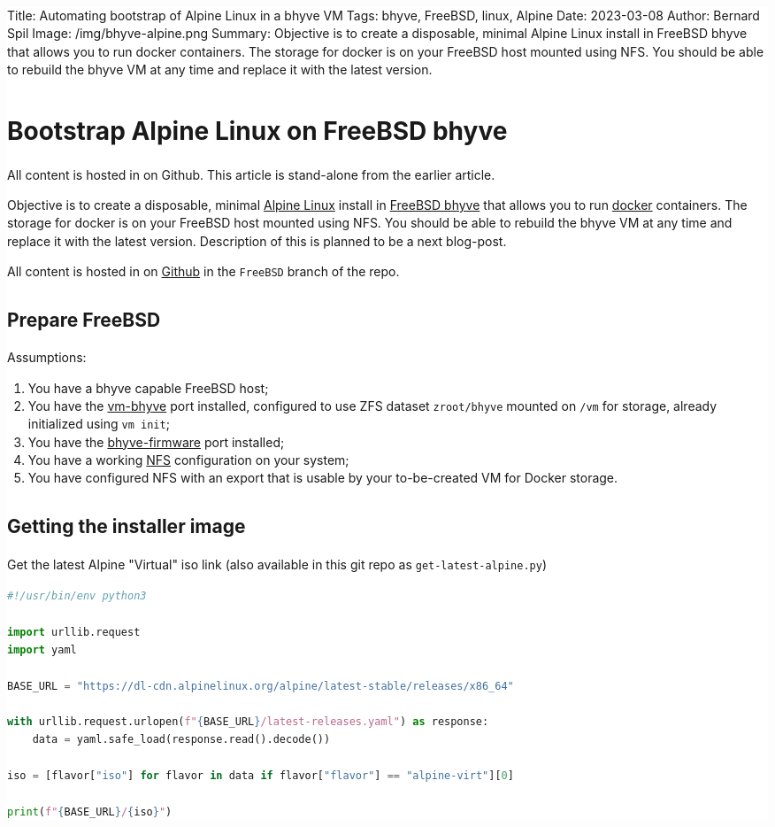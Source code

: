 Title: Automating bootstrap of Alpine Linux in a bhyve VM
Tags: bhyve, FreeBSD, linux, Alpine
Date: 2023-03-08
Author: Bernard Spil
Image: /img/bhyve-alpine.png
Summary: Objective is to create a disposable, minimal Alpine Linux install in FreeBSD bhyve that allows you to run docker containers. The storage for docker is on your FreeBSD host mounted using NFS. You should be able to rebuild the bhyve VM at any time and replace it with the latest version.

# Bootstrap Alpine Linux on FreeBSD bhyve

All content is hosted in on Github. This article is stand-alone from the earlier article.

Objective is to create a disposable, minimal [Alpine Linux](https://alpinelinux.org) install in [FreeBSD bhyve](https://docs.freebsd.org/en/books/handbook/virtualization/#virtualization-host-bhyve) that allows you to run [docker](https://docker.io) containers. The storage for docker is on your FreeBSD host mounted using NFS. You should be able to rebuild the bhyve VM at any time and replace it with the latest version. Description of this is planned to be a next blog-post.

All content is hosted in on [Github](https://github.com/Sp1l/FreeBSD-bhyve-alpine-bootstrap) in the `FreeBSD` branch of the repo.

## Prepare FreeBSD

Assumptions:

1. You have a bhyve capable FreeBSD host;
2. You have the [vm-bhyve](https://github.com/churchers/vm-bhyve) port installed, configured to use ZFS dataset `zroot/bhyve` mounted on `/vm` for storage, already initialized using `vm init`;
3. You have the [bhyve-firmware](https://wiki.freebsd.org/bhyve/UEFI) port installed;
4. You have a working [NFS](https://docs.freebsd.org/en/books/handbook/network-servers/#network-nfs) configuration on your system;
5. You have configured NFS with an export that is usable by your to-be-created VM for Docker storage.

## Getting the installer image

Get the latest Alpine "Virtual" iso link (also available in this git repo as `get-latest-alpine.py`)

```python
#!/usr/bin/env python3

import urllib.request
import yaml

BASE_URL = "https://dl-cdn.alpinelinux.org/alpine/latest-stable/releases/x86_64"

with urllib.request.urlopen(f"{BASE_URL}/latest-releases.yaml") as response:
    data = yaml.safe_load(response.read().decode())

iso = [flavor["iso"] for flavor in data if flavor["flavor"] == "alpine-virt"][0]

print(f"{BASE_URL}/{iso}")
```
